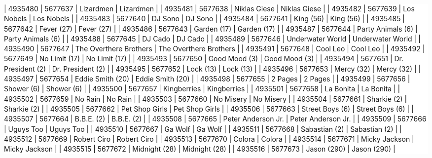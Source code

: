 | 4935480 | 5677637 | Lizardmen | Lizardmen |
| 4935481 | 5677638 | Niklas Giese | Niklas Giese |
| 4935482 | 5677639 | Los Nobels | Los Nobels |
| 4935483 | 5677640 | DJ Sono | DJ Sono |
| 4935484 | 5677641 | King (56) | King (56) |
| 4935485 | 5677642 | Fever (27) | Fever (27) |
| 4935486 | 5677643 | Garden (17) | Garden (17) |
| 4935487 | 5677644 | Party Animals (6) | Party Animals (6) |
| 4935488 | 5677645 | DJ Cado | DJ Cado |
| 4935489 | 5677646 | Underwater World | Underwater World |
| 4935490 | 5677647 | The Overthere Brothers | The Overthere Brothers |
| 4935491 | 5677648 | Cool Leo | Cool Leo |
| 4935492 | 5677649 | No Limit (17) | No Limit (17) |
| 4935493 | 5677650 | Good Mood (3) | Good Mood (3) |
| 4935494 | 5677651 | Dr. President (2) | Dr. President (2) |
| 4935495 | 5677652 | Lock (13) | Lock (13) |
| 4935496 | 5677653 | Mercy (32) | Mercy (32) |
| 4935497 | 5677654 | Eddie Smith (20) | Eddie Smith (20) |
| 4935498 | 5677655 | 2 Pages | 2 Pages |
| 4935499 | 5677656 | Shower (6) | Shower (6) |
| 4935500 | 5677657 | Kingberries | Kingberries |
| 4935501 | 5677658 | La Bonita | La Bonita |
| 4935502 | 5677659 | No Rain | No Rain |
| 4935503 | 5677660 | No Misery | No Misery |
| 4935504 | 5677661 | Sharkie (2) | Sharkie (2) |
| 4935505 | 5677662 | Pet Shop Girls | Pet Shop Girls |
| 4935506 | 5677663 | Street Boys (6) | Street Boys (6) |
| 4935507 | 5677664 | B.B.E. (2) | B.B.E. (2) |
| 4935508 | 5677665 | Peter Anderson Jr. | Peter Anderson Jr. |
| 4935509 | 5677666 | Uguys Too | Uguys Too |
| 4935510 | 5677667 | Ga Wolf | Ga Wolf |
| 4935511 | 5677668 | Sabastian (2) | Sabastian (2) |
| 4935512 | 5677669 | Robert Ciro | Robert Ciro |
| 4935513 | 5677670 | Colora | Colora |
| 4935514 | 5677671 | Micky Jackson | Micky Jackson |
| 4935515 | 5677672 | Midnight (28) | Midnight (28) |
| 4935516 | 5677673 | Jason (290) | Jason (290) |